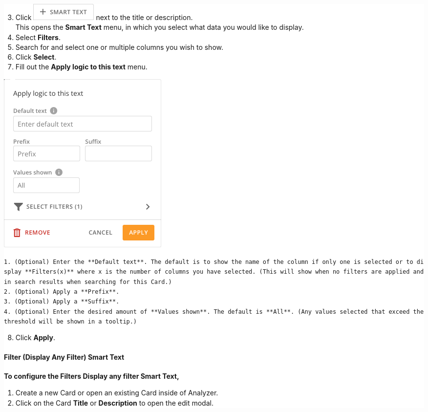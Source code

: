 3. Click ![Smart_Text_Button.png](Smart_Text_Button.png) next to the title or description.  
This opens the **Smart Text** menu, in which you select what data you would like to display.
4. Select **Filters**.
5. Search for and select one or multiple columns you wish to show.
6. Click **Select**.
7. Fill out the **Apply logic to this text** menu.  
  
![Filters_Options.png](Filters_Options.png)  
  

	1. (Optional) Enter the **Default text**. The default is to show the name of the column if only one is selected or to display **Filters(x)** where x is the number of columns you have selected. (This will show when no filters are applied and in search results when searching for this Card.)
	2. (Optional) Apply a **Prefix**.
	3. (Optional) Apply a **Suffix**.
	4. (Optional) Enter the desired amount of **Values shown**. The default is **All**. (Any values selected that exceed the threshold will be shown in a tooltip.)
8. Click **Apply**.


#### Filter (Display Any Filter) Smart Text


**To configure the Filters Display any filter Smart Text,**


1. Create a new Card or open an existing Card inside of Analyzer.
2. Click on the Card **Title** or **Description** to open the edit modal.  
  